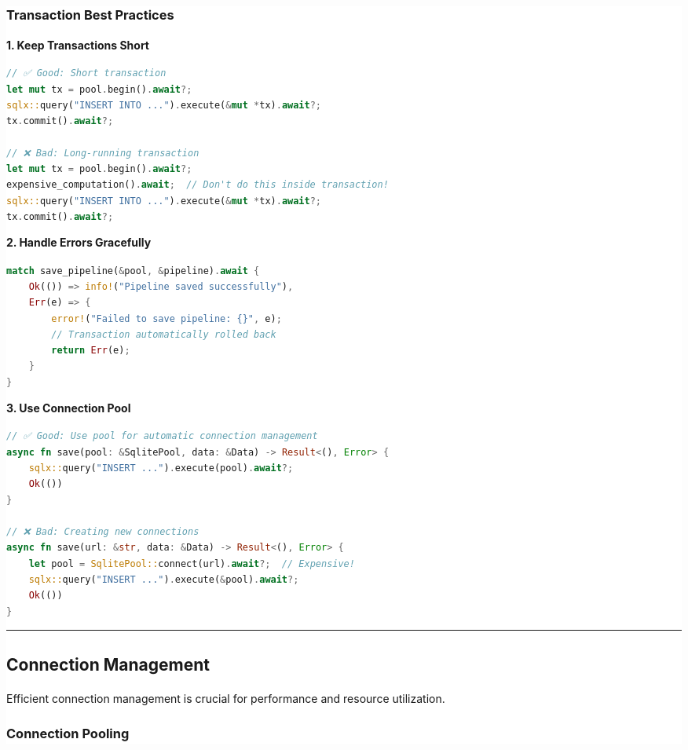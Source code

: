 ### Transaction Best Practices

**1. Keep Transactions Short**

```rust
// ✅ Good: Short transaction
let mut tx = pool.begin().await?;
sqlx::query("INSERT INTO ...").execute(&mut *tx).await?;
tx.commit().await?;

// ❌ Bad: Long-running transaction
let mut tx = pool.begin().await?;
expensive_computation().await;  // Don't do this inside transaction!
sqlx::query("INSERT INTO ...").execute(&mut *tx).await?;
tx.commit().await?;
```

**2. Handle Errors Gracefully**

```rust
match save_pipeline(&pool, &pipeline).await {
    Ok(()) => info!("Pipeline saved successfully"),
    Err(e) => {
        error!("Failed to save pipeline: {}", e);
        // Transaction automatically rolled back
        return Err(e);
    }
}
```

**3. Use Connection Pool**

```rust
// ✅ Good: Use pool for automatic connection management
async fn save(pool: &SqlitePool, data: &Data) -> Result<(), Error> {
    sqlx::query("INSERT ...").execute(pool).await?;
    Ok(())
}

// ❌ Bad: Creating new connections
async fn save(url: &str, data: &Data) -> Result<(), Error> {
    let pool = SqlitePool::connect(url).await?;  // Expensive!
    sqlx::query("INSERT ...").execute(&pool).await?;
    Ok(())
}
```

---

## Connection Management

Efficient connection management is crucial for performance and resource utilization.

### Connection Pooling
